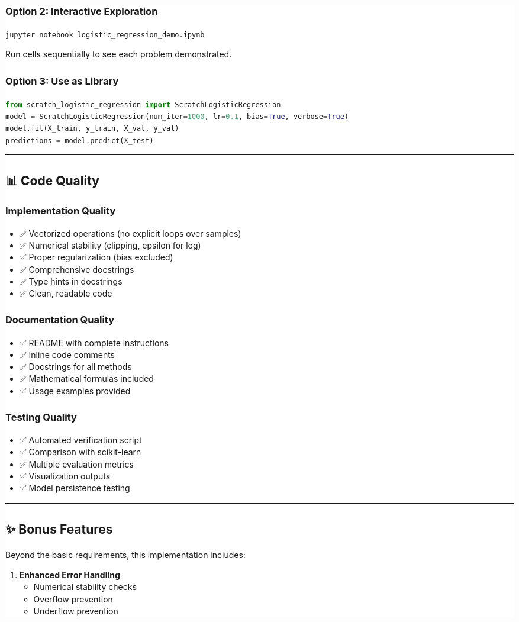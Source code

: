 ### Option 2: Interactive Exploration
```bash
jupyter notebook logistic_regression_demo.ipynb
```
Run cells sequentially to see each problem demonstrated.

### Option 3: Use as Library
```python
from scratch_logistic_regression import ScratchLogisticRegression
model = ScratchLogisticRegression(num_iter=1000, lr=0.1, bias=True, verbose=True)
model.fit(X_train, y_train, X_val, y_val)
predictions = model.predict(X_test)
```

---

## 📊 Code Quality

### Implementation Quality
- ✅ Vectorized operations (no explicit loops over samples)
- ✅ Numerical stability (clipping, epsilon for log)
- ✅ Proper regularization (bias excluded)
- ✅ Comprehensive docstrings
- ✅ Type hints in docstrings
- ✅ Clean, readable code

### Documentation Quality
- ✅ README with complete instructions
- ✅ Inline code comments
- ✅ Docstrings for all methods
- ✅ Mathematical formulas included
- ✅ Usage examples provided

### Testing Quality
- ✅ Automated verification script
- ✅ Comparison with scikit-learn
- ✅ Multiple evaluation metrics
- ✅ Visualization outputs
- ✅ Model persistence testing

---

## ✨ Bonus Features

Beyond the basic requirements, this implementation includes:

1. **Enhanced Error Handling**
   - Numerical stability checks
   - Overflow prevention
   - Underflow prevention
